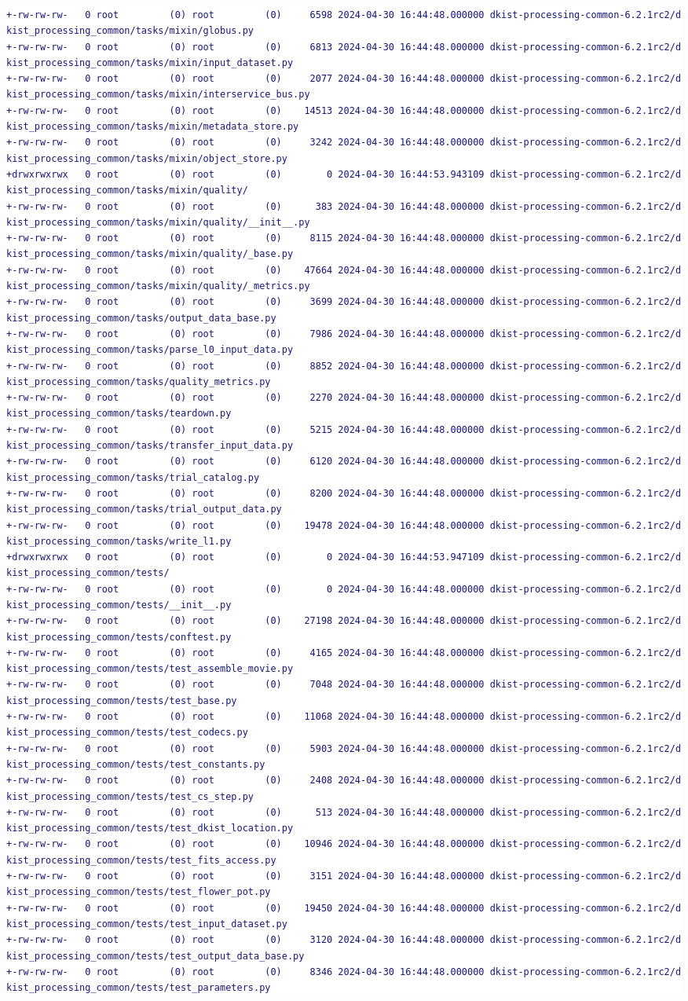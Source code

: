 ```diff
+-rw-rw-rw-   0 root         (0) root         (0)     6598 2024-04-30 16:44:48.000000 dkist-processing-common-6.2.1rc2/dkist_processing_common/tasks/mixin/globus.py
+-rw-rw-rw-   0 root         (0) root         (0)     6813 2024-04-30 16:44:48.000000 dkist-processing-common-6.2.1rc2/dkist_processing_common/tasks/mixin/input_dataset.py
+-rw-rw-rw-   0 root         (0) root         (0)     2077 2024-04-30 16:44:48.000000 dkist-processing-common-6.2.1rc2/dkist_processing_common/tasks/mixin/interservice_bus.py
+-rw-rw-rw-   0 root         (0) root         (0)    14513 2024-04-30 16:44:48.000000 dkist-processing-common-6.2.1rc2/dkist_processing_common/tasks/mixin/metadata_store.py
+-rw-rw-rw-   0 root         (0) root         (0)     3242 2024-04-30 16:44:48.000000 dkist-processing-common-6.2.1rc2/dkist_processing_common/tasks/mixin/object_store.py
+drwxrwxrwx   0 root         (0) root         (0)        0 2024-04-30 16:44:53.943109 dkist-processing-common-6.2.1rc2/dkist_processing_common/tasks/mixin/quality/
+-rw-rw-rw-   0 root         (0) root         (0)      383 2024-04-30 16:44:48.000000 dkist-processing-common-6.2.1rc2/dkist_processing_common/tasks/mixin/quality/__init__.py
+-rw-rw-rw-   0 root         (0) root         (0)     8115 2024-04-30 16:44:48.000000 dkist-processing-common-6.2.1rc2/dkist_processing_common/tasks/mixin/quality/_base.py
+-rw-rw-rw-   0 root         (0) root         (0)    47664 2024-04-30 16:44:48.000000 dkist-processing-common-6.2.1rc2/dkist_processing_common/tasks/mixin/quality/_metrics.py
+-rw-rw-rw-   0 root         (0) root         (0)     3699 2024-04-30 16:44:48.000000 dkist-processing-common-6.2.1rc2/dkist_processing_common/tasks/output_data_base.py
+-rw-rw-rw-   0 root         (0) root         (0)     7986 2024-04-30 16:44:48.000000 dkist-processing-common-6.2.1rc2/dkist_processing_common/tasks/parse_l0_input_data.py
+-rw-rw-rw-   0 root         (0) root         (0)     8852 2024-04-30 16:44:48.000000 dkist-processing-common-6.2.1rc2/dkist_processing_common/tasks/quality_metrics.py
+-rw-rw-rw-   0 root         (0) root         (0)     2270 2024-04-30 16:44:48.000000 dkist-processing-common-6.2.1rc2/dkist_processing_common/tasks/teardown.py
+-rw-rw-rw-   0 root         (0) root         (0)     5215 2024-04-30 16:44:48.000000 dkist-processing-common-6.2.1rc2/dkist_processing_common/tasks/transfer_input_data.py
+-rw-rw-rw-   0 root         (0) root         (0)     6120 2024-04-30 16:44:48.000000 dkist-processing-common-6.2.1rc2/dkist_processing_common/tasks/trial_catalog.py
+-rw-rw-rw-   0 root         (0) root         (0)     8200 2024-04-30 16:44:48.000000 dkist-processing-common-6.2.1rc2/dkist_processing_common/tasks/trial_output_data.py
+-rw-rw-rw-   0 root         (0) root         (0)    19478 2024-04-30 16:44:48.000000 dkist-processing-common-6.2.1rc2/dkist_processing_common/tasks/write_l1.py
+drwxrwxrwx   0 root         (0) root         (0)        0 2024-04-30 16:44:53.947109 dkist-processing-common-6.2.1rc2/dkist_processing_common/tests/
+-rw-rw-rw-   0 root         (0) root         (0)        0 2024-04-30 16:44:48.000000 dkist-processing-common-6.2.1rc2/dkist_processing_common/tests/__init__.py
+-rw-rw-rw-   0 root         (0) root         (0)    27198 2024-04-30 16:44:48.000000 dkist-processing-common-6.2.1rc2/dkist_processing_common/tests/conftest.py
+-rw-rw-rw-   0 root         (0) root         (0)     4165 2024-04-30 16:44:48.000000 dkist-processing-common-6.2.1rc2/dkist_processing_common/tests/test_assemble_movie.py
+-rw-rw-rw-   0 root         (0) root         (0)     7048 2024-04-30 16:44:48.000000 dkist-processing-common-6.2.1rc2/dkist_processing_common/tests/test_base.py
+-rw-rw-rw-   0 root         (0) root         (0)    11068 2024-04-30 16:44:48.000000 dkist-processing-common-6.2.1rc2/dkist_processing_common/tests/test_codecs.py
+-rw-rw-rw-   0 root         (0) root         (0)     5903 2024-04-30 16:44:48.000000 dkist-processing-common-6.2.1rc2/dkist_processing_common/tests/test_constants.py
+-rw-rw-rw-   0 root         (0) root         (0)     2408 2024-04-30 16:44:48.000000 dkist-processing-common-6.2.1rc2/dkist_processing_common/tests/test_cs_step.py
+-rw-rw-rw-   0 root         (0) root         (0)      513 2024-04-30 16:44:48.000000 dkist-processing-common-6.2.1rc2/dkist_processing_common/tests/test_dkist_location.py
+-rw-rw-rw-   0 root         (0) root         (0)    10946 2024-04-30 16:44:48.000000 dkist-processing-common-6.2.1rc2/dkist_processing_common/tests/test_fits_access.py
+-rw-rw-rw-   0 root         (0) root         (0)     3151 2024-04-30 16:44:48.000000 dkist-processing-common-6.2.1rc2/dkist_processing_common/tests/test_flower_pot.py
+-rw-rw-rw-   0 root         (0) root         (0)    19450 2024-04-30 16:44:48.000000 dkist-processing-common-6.2.1rc2/dkist_processing_common/tests/test_input_dataset.py
+-rw-rw-rw-   0 root         (0) root         (0)     3120 2024-04-30 16:44:48.000000 dkist-processing-common-6.2.1rc2/dkist_processing_common/tests/test_output_data_base.py
+-rw-rw-rw-   0 root         (0) root         (0)     8346 2024-04-30 16:44:48.000000 dkist-processing-common-6.2.1rc2/dkist_processing_common/tests/test_parameters.py
```